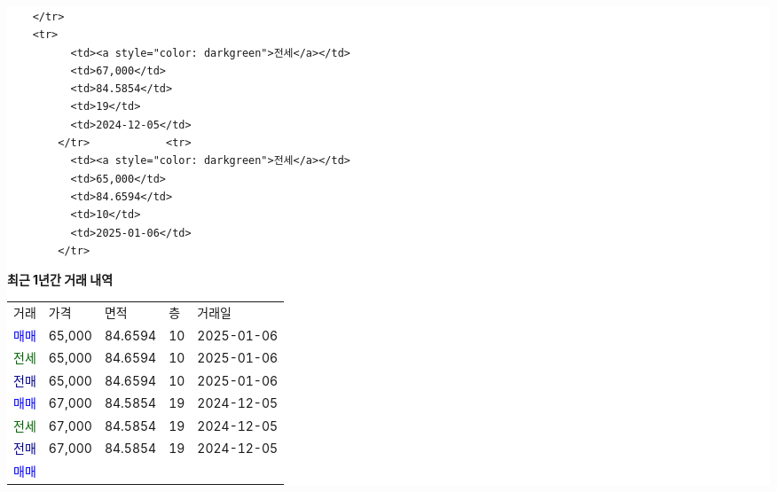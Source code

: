         </tr>        
        <tr>
              <td><a style="color: darkgreen">전세</a></td>
              <td>67,000</td>
              <td>84.5854</td>
              <td>19</td>
              <td>2024-12-05</td>
            </tr>            <tr>
              <td><a style="color: darkgreen">전세</a></td>
              <td>65,000</td>
              <td>84.6594</td>
              <td>10</td>
              <td>2025-01-06</td>
            </tr>        
    
</table>

<b>최근 1년간 거래 내역</b>

<table class="sortable">
    <tr>
      <td>거래</td>
      <td>가격</td>
      <td>면적</td>
      <td>층</td>
      <td>거래일</td>
    </tr>
    <tr>
      <td><a style="color: blue">매매</a></td>
      <td>65,000</td>
      <td>84.6594</td>
      <td>10</td>
      <td>2025-01-06</td>
    </tr>          <tr>
      <td><a style="color: darkgreen">전세</a></td>
      <td>65,000</td>
      <td>84.6594</td>
      <td>10</td>
      <td>2025-01-06</td>
    </tr>          <tr>
      <td><a style="color: darkblue">전매</a></td>
      <td>65,000</td>
      <td>84.6594</td>
      <td>10</td>
      <td>2025-01-06</td>
    </tr>          <tr>
      <td><a style="color: blue">매매</a></td>
      <td>67,000</td>
      <td>84.5854</td>
      <td>19</td>
      <td>2024-12-05</td>
    </tr>          <tr>
      <td><a style="color: darkgreen">전세</a></td>
      <td>67,000</td>
      <td>84.5854</td>
      <td>19</td>
      <td>2024-12-05</td>
    </tr>          <tr>
      <td><a style="color: darkblue">전매</a></td>
      <td>67,000</td>
      <td>84.5854</td>
      <td>19</td>
      <td>2024-12-05</td>
    </tr>          <tr>
      <td><a style="color: blue">매매</a></td>